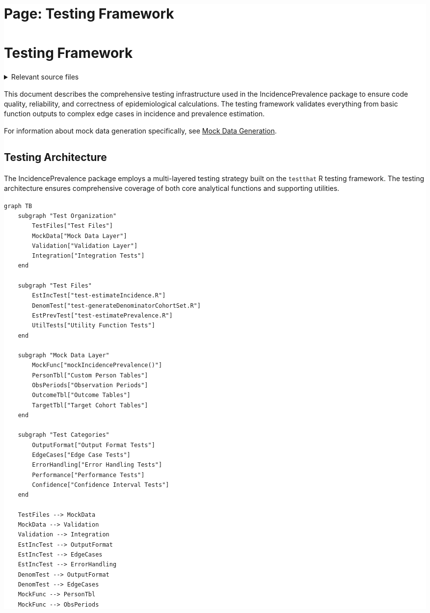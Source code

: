# Page: Testing Framework

# Testing Framework

<details><summary>Relevant source files</summary></details>



This document describes the comprehensive testing infrastructure used in the IncidencePrevalence package to ensure code quality, reliability, and correctness of epidemiological calculations. The testing framework validates everything from basic function outputs to complex edge cases in incidence and prevalence estimation.

For information about mock data generation specifically, see [Mock Data Generation](#10.2).

## Testing Architecture

The IncidencePrevalence package employs a multi-layered testing strategy built on the `testthat` R testing framework. The testing architecture ensures comprehensive coverage of both core analytical functions and supporting utilities.

```mermaid
graph TB
    subgraph "Test Organization"
        TestFiles["Test Files"]
        MockData["Mock Data Layer"]
        Validation["Validation Layer"]
        Integration["Integration Tests"]
    end
    
    subgraph "Test Files"
        EstIncTest["test-estimateIncidence.R"]
        DenomTest["test-generateDenominatorCohortSet.R"]
        EstPrevTest["test-estimatePrevalence.R"]
        UtilTests["Utility Function Tests"]
    end
    
    subgraph "Mock Data Layer"
        MockFunc["mockIncidencePrevalence()"]
        PersonTbl["Custom Person Tables"]
        ObsPeriods["Observation Periods"]
        OutcomeTbl["Outcome Tables"]
        TargetTbl["Target Cohort Tables"]
    end
    
    subgraph "Test Categories"
        OutputFormat["Output Format Tests"]
        EdgeCases["Edge Case Tests"]
        ErrorHandling["Error Handling Tests"]
        Performance["Performance Tests"]
        Confidence["Confidence Interval Tests"]
    end
    
    TestFiles --> MockData
    MockData --> Validation
    Validation --> Integration
    EstIncTest --> OutputFormat
    EstIncTest --> EdgeCases
    EstIncTest --> ErrorHandling
    DenomTest --> OutputFormat
    DenomTest --> EdgeCases
    MockFunc --> PersonTbl
    MockFunc --> ObsPeriods
```